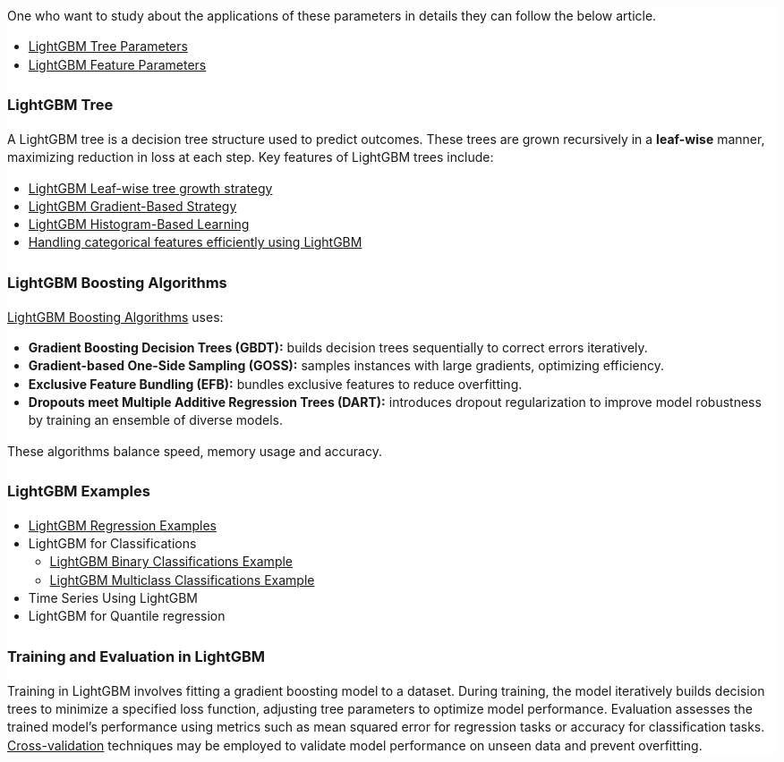 One who want to study about the applications of these parameters in details they can follow the below article.

- [LightGBM Tree Parameters](https://www.geeksforgeeks.org/lightgbm-tree-parameters/)
- [LightGBM Feature Parameters](https://www.geeksforgeeks.org/lightgbm-feature-parameters/)

### LightGBM Tree

A LightGBM tree is a decision tree structure used to predict outcomes. These trees are grown recursively in a **leaf-wise** manner, maximizing reduction in loss at each step. Key features of LightGBM trees include:

- [LightGBM Leaf-wise tree growth strategy](https://www.geeksforgeeks.org/lightgbm-leaf-wise-tree-growth-strategy/)
- [LightGBM Gradient-Based Strategy](https://www.geeksforgeeks.org/lightgbm-gradient-based-strategy/)
- [LightGBM Histogram-Based Learning](https://www.geeksforgeeks.org/lightgbm-histogram-based-learning/)
- [Handling categorical features efficiently using LightGBM](https://www.geeksforgeeks.org/handling-categorical-features-using-lightgbm/)

### LightGBM Boosting Algorithms

[LightGBM Boosting Algorithms](https://www.geeksforgeeks.org/lightgbm-boosting-algorithms/) uses:

- **Gradient Boosting Decision Trees (GBDT):** builds decision trees sequentially to correct errors iteratively.
- **Gradient-based One-Side Sampling (GOSS):** samples instances with large gradients, optimizing efficiency.
- **Exclusive Feature Bundling (EFB):** bundles exclusive features to reduce overfitting.
- **Dropouts meet Multiple Additive Regression Trees (DART):** introduces dropout regularization to improve model robustness by training an ensemble of diverse models.

These algorithms balance speed, memory usage and accuracy.

### LightGBM Examples

- [LightGBM Regression Examples](https://www.geeksforgeeks.org/regression-using-lightgbm/)
- LightGBM for Classifications
  - [LightGBM Binary Classifications Example](https://www.geeksforgeeks.org/binary-classification-using-lightgbm/)
  - [LightGBM Multiclass Classifications Example](https://www.geeksforgeeks.org/multiclass-classification-using-lightgbm/)
- Time Series Using LightGBM
- LightGBM for Quantile regression

### Training and Evaluation in LightGBM

Training in LightGBM involves fitting a gradient boosting model to a dataset. During training, the model iteratively builds decision trees to minimize a specified loss function, adjusting tree parameters to optimize model performance. Evaluation assesses the trained model’s performance using metrics such as mean squared error for regression tasks or accuracy for classification tasks. [Cross-validation](https://www.geeksforgeeks.org/cross-validation-machine-learning/) techniques may be employed to validate model performance on unseen data and prevent overfitting.
